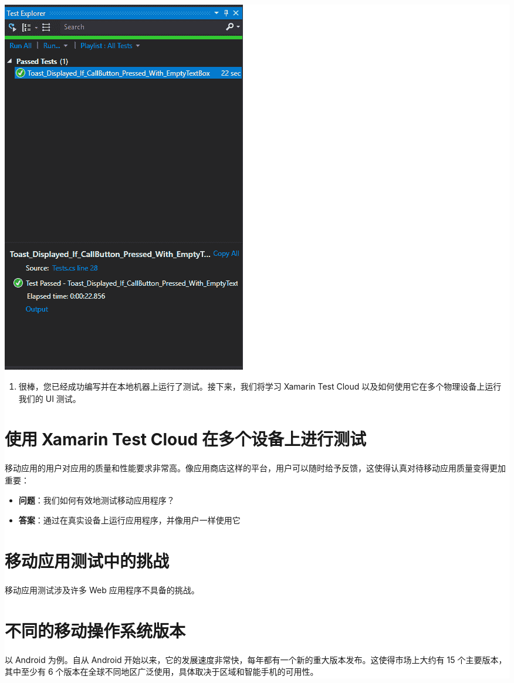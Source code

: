 ![](img/adb7f432-ca1f-4e06-9c6f-b7a9061e62d1.png)

1.  很棒，您已经成功编写并在本地机器上运行了测试。接下来，我们将学习 Xamarin Test Cloud 以及如何使用它在多个物理设备上运行我们的 UI 测试。

# 使用 Xamarin Test Cloud 在多个设备上进行测试

移动应用的用户对应用的质量和性能要求非常高。像应用商店这样的平台，用户可以随时给予反馈，这使得认真对待移动应用质量变得更加重要：

+   **问题**：我们如何有效地测试移动应用程序？

+   **答案**：通过在真实设备上运行应用程序，并像用户一样使用它

# 移动应用测试中的挑战

移动应用测试涉及许多 Web 应用程序不具备的挑战。

# 不同的移动操作系统版本

以 Android 为例。自从 Android 开始以来，它的发展速度非常快，每年都有一个新的重大版本发布。这使得市场上大约有 15 个主要版本，其中至少有 6 个版本在全球不同地区广泛使用，具体取决于区域和智能手机的可用性。

